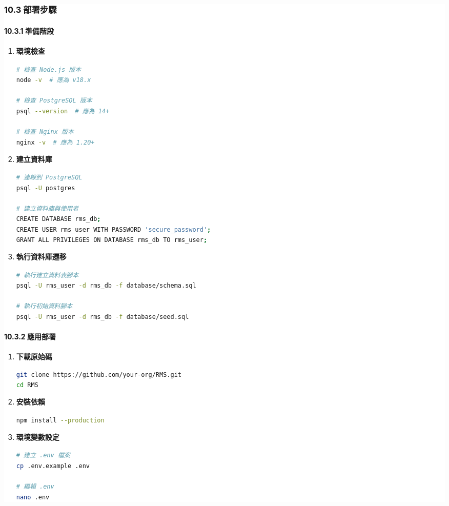 ### 10.3 部署步驟

#### 10.3.1 準備階段

1. **環境檢查**
   ```bash
   # 檢查 Node.js 版本
   node -v  # 應為 v18.x

   # 檢查 PostgreSQL 版本
   psql --version  # 應為 14+

   # 檢查 Nginx 版本
   nginx -v  # 應為 1.20+
   ```

2. **建立資料庫**
   ```bash
   # 連線到 PostgreSQL
   psql -U postgres

   # 建立資料庫與使用者
   CREATE DATABASE rms_db;
   CREATE USER rms_user WITH PASSWORD 'secure_password';
   GRANT ALL PRIVILEGES ON DATABASE rms_db TO rms_user;
   ```

3. **執行資料庫遷移**
   ```bash
   # 執行建立資料表腳本
   psql -U rms_user -d rms_db -f database/schema.sql

   # 執行初始資料腳本
   psql -U rms_user -d rms_db -f database/seed.sql
   ```

#### 10.3.2 應用部署

1. **下載原始碼**
   ```bash
   git clone https://github.com/your-org/RMS.git
   cd RMS
   ```

2. **安裝依賴**
   ```bash
   npm install --production
   ```

3. **環境變數設定**
   ```bash
   # 建立 .env 檔案
   cp .env.example .env

   # 編輯 .env
   nano .env
   ```
